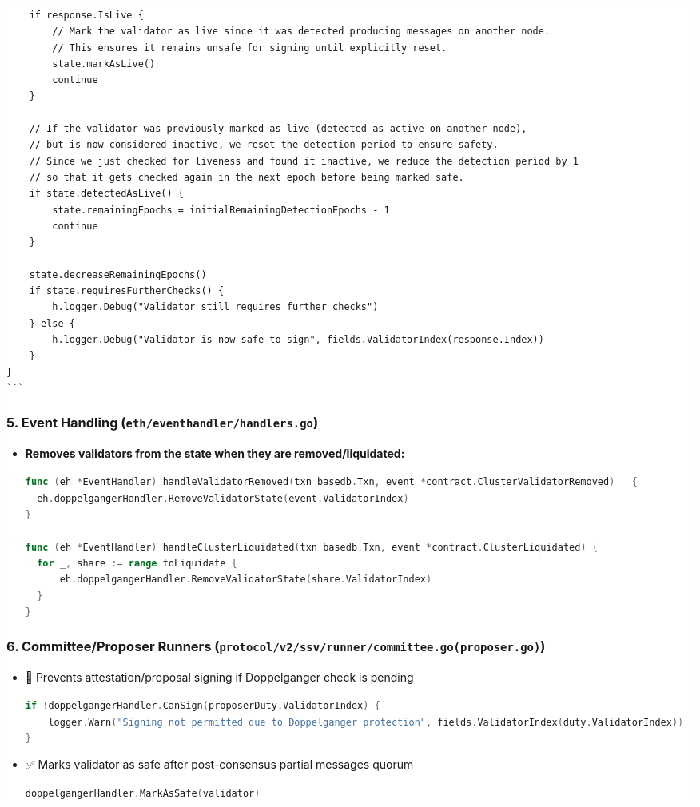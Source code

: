        if response.IsLive {
            // Mark the validator as live since it was detected producing messages on another node.
            // This ensures it remains unsafe for signing until explicitly reset.
            state.markAsLive()
            continue
        }

        // If the validator was previously marked as live (detected as active on another node),
        // but is now considered inactive, we reset the detection period to ensure safety.
        // Since we just checked for liveness and found it inactive, we reduce the detection period by 1
        // so that it gets checked again in the next epoch before being marked safe.
        if state.detectedAsLive() {
            state.remainingEpochs = initialRemainingDetectionEpochs - 1
            continue
        }

        state.decreaseRemainingEpochs()
        if state.requiresFurtherChecks() {
            h.logger.Debug("Validator still requires further checks")
        } else {
            h.logger.Debug("Validator is now safe to sign", fields.ValidatorIndex(response.Index))
        }
    }
    ```

### 5. Event Handling (`eth/eventhandler/handlers.go`)
- **Removes validators from the state when they are removed/liquidated:**
    ```go
    func (eh *EventHandler) handleValidatorRemoved(txn basedb.Txn, event *contract.ClusterValidatorRemoved)   {
      eh.doppelgangerHandler.RemoveValidatorState(event.ValidatorIndex)
    }

    func (eh *EventHandler) handleClusterLiquidated(txn basedb.Txn, event *contract.ClusterLiquidated) {
      for _, share := range toLiquidate {
          eh.doppelgangerHandler.RemoveValidatorState(share.ValidatorIndex)
      }
    }
    ```

### 6. Committee/Proposer Runners (`protocol/v2/ssv/runner/committee.go(proposer.go)`)

- 🚫 Prevents attestation/proposal signing if Doppelganger check is pending
    ```go
    if !doppelgangerHandler.CanSign(proposerDuty.ValidatorIndex) {
		logger.Warn("Signing not permitted due to Doppelganger protection", fields.ValidatorIndex(duty.ValidatorIndex))
	}
    ```

- ✅ Marks validator as safe after post-consensus partial messages quorum
    ```go
    doppelgangerHandler.MarkAsSafe(validator)
    ```
